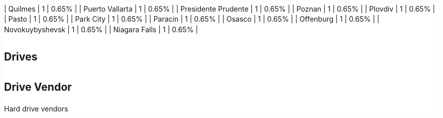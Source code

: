 | Quilmes                       | 1        | 0.65%   |
| Puerto Vallarta               | 1        | 0.65%   |
| Presidente Prudente           | 1        | 0.65%   |
| Poznan                        | 1        | 0.65%   |
| Plovdiv                       | 1        | 0.65%   |
| Pasto                         | 1        | 0.65%   |
| Park City                     | 1        | 0.65%   |
| Paracin                       | 1        | 0.65%   |
| Osasco                        | 1        | 0.65%   |
| Offenburg                     | 1        | 0.65%   |
| Novokuybyshevsk               | 1        | 0.65%   |
| Niagara Falls                 | 1        | 0.65%   |

Drives
------

Drive Vendor
------------

Hard drive vendors
